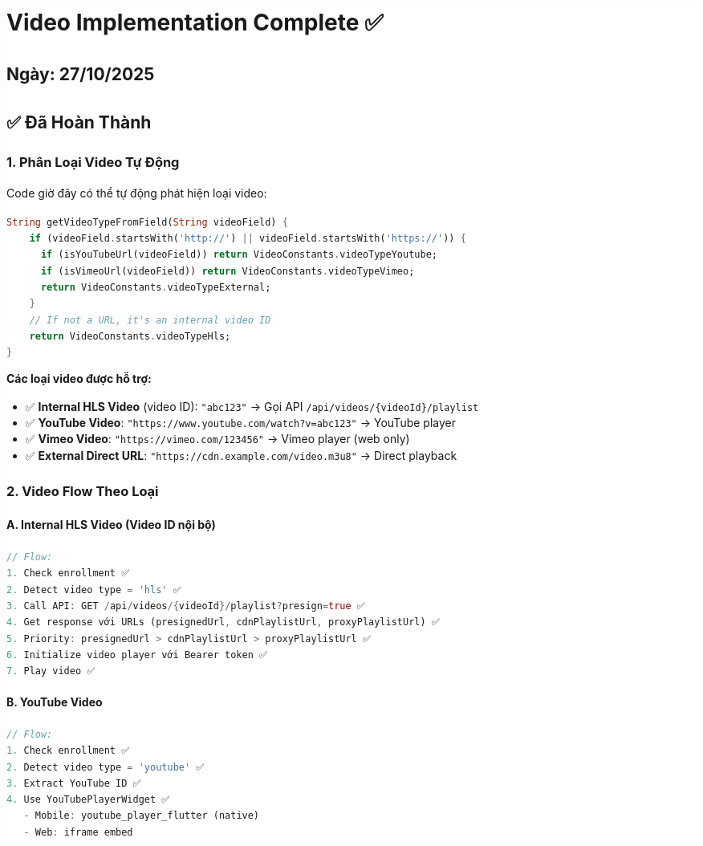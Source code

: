 # Video Implementation Complete ✅

## Ngày: 27/10/2025

## ✅ Đã Hoàn Thành

### 1. **Phân Loại Video Tự Động**
Code giờ đây có thể tự động phát hiện loại video:

```dart
String getVideoTypeFromField(String videoField) {
    if (videoField.startsWith('http://') || videoField.startsWith('https://')) {
      if (isYouTubeUrl(videoField)) return VideoConstants.videoTypeYoutube;
      if (isVimeoUrl(videoField)) return VideoConstants.videoTypeVimeo;
      return VideoConstants.videoTypeExternal;
    }
    // If not a URL, it's an internal video ID
    return VideoConstants.videoTypeHls;
}
```

**Các loại video được hỗ trợ:**
- ✅ **Internal HLS Video** (video ID): `"abc123"` → Gọi API `/api/videos/{videoId}/playlist`
- ✅ **YouTube Video**: `"https://www.youtube.com/watch?v=abc123"` → YouTube player
- ✅ **Vimeo Video**: `"https://vimeo.com/123456"` → Vimeo player (web only)
- ✅ **External Direct URL**: `"https://cdn.example.com/video.m3u8"` → Direct playback

### 2. **Video Flow Theo Loại**

#### A. Internal HLS Video (Video ID nội bộ)
```dart
// Flow:
1. Check enrollment ✅
2. Detect video type = 'hls' ✅  
3. Call API: GET /api/videos/{videoId}/playlist?presign=true ✅
4. Get response với URLs (presignedUrl, cdnPlaylistUrl, proxyPlaylistUrl) ✅
5. Priority: presignedUrl > cdnPlaylistUrl > proxyPlaylistUrl ✅
6. Initialize video player với Bearer token ✅
7. Play video ✅
```

#### B. YouTube Video
```dart
// Flow:
1. Check enrollment ✅
2. Detect video type = 'youtube' ✅
3. Extract YouTube ID ✅
4. Use YouTubePlayerWidget ✅
   - Mobile: youtube_player_flutter (native)
   - Web: iframe embed
```
